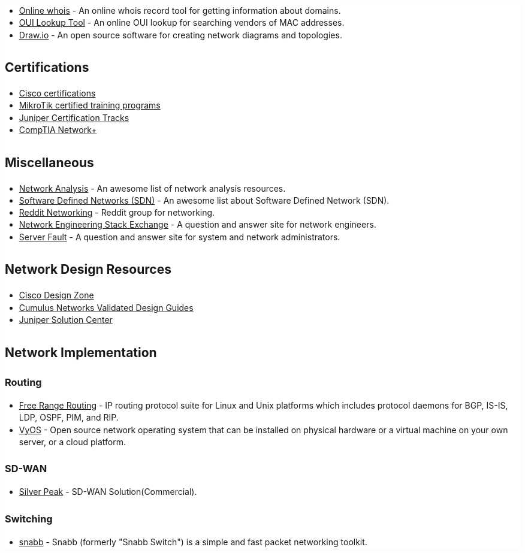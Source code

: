 - [Online whois](https://whois.domaintools.com/) - An online whois record tool for getting information about domains.
- [OUI Lookup Tool](https://www.wireshark.org/tools/oui-lookup.html) - An online OUI lookup for searching vendors of MAC addresses.
- [Draw.io](https://github.com/jgraph/drawio-desktop) - An open source software for creating network diagrams and topologies.

## Certifications

- [Cisco certifications](https://www.cisco.com/c/en/us/training-events/training-certifications/certifications.html)
- [MikroTik certified training programs](https://mikrotik.com/training/about)
- [Juniper Certification Tracks](https://www.juniper.net/us/en/training/certification/certification-tracks/)
- [CompTIA Network+](https://certification.comptia.org/certifications/network)


## Miscellaneous

- [Network Analysis](https://github.com/briatte/awesome-network-analysis) - An awesome list of network analysis resources.
- [Software Defined Networks (SDN)](https://github.com/sdnds-tw/awesome-sdn) - An awesome list about Software Defined Network (SDN).
- [Reddit Networking](https://www.reddit.com/r/networking/) - Reddit group for networking.
- [Network Engineering Stack Exchange](https://networkengineering.stackexchange.com/) - A question and answer site for network engineers.
- [Server Fault](https://serverfault.com/) - A question and answer site for system and network administrators.

## Network Design Resources
- [Cisco Design Zone](https://www.cisco.com/c/en/us/solutions/design-zone.html#~stickynav=1)
- [Cumulus Networks Validated Design Guides](https://cumulusnetworks.com/learn/web-scale-networking-resources/?validated-design-guides) 
- [Juniper Solution Center](https://www.juniper.net/documentation/en_US/release-independent/solutions/information-products/pathway-pages/solutions/index.html)

## Network Implementation
### Routing
- [Free Range Routing](https://frrouting.org/) - IP routing protocol suite for Linux and Unix platforms which
includes protocol daemons for BGP, IS-IS, LDP, OSPF, PIM, and RIP.
- [VyOS](https://vyos.io/) - Open source network operating system that can be installed on physical hardware or a virtual machine on your own server, or a cloud platform.

### SD-WAN
- [Silver Peak](https://www.silver-peak.com/) - SD-WAN Solution(Commercial).
### Switching
- [snabb](https://github.com/snabbco/snabb) - Snabb (formerly "Snabb Switch") is a simple and fast packet networking toolkit.
